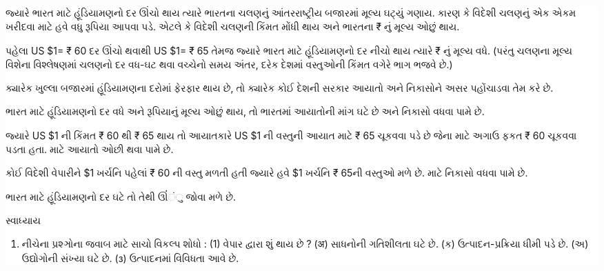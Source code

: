 જ્યારે ભારત માટે હૂંડિયામણનો દર ઊંચો થાય ત્યારે ભારતના ચલણનું આંતરરાષ્ટ્રીય બજારમાં મૂલ્ય ઘટ્યું ગણાય. કારણ કે વિદેશી ચલણનું એક એકમ ખરીદવા માટે હવે વધુ રૂપિયા આપવા પડે. એટલે કે વિદેશી ચલણની કિંમત મોંધી થાય અને ભારતના ₹ નું મૂલ્ય ઓછું થાય.

પહેલા US $\$ 1=$ ₹ 60 દર ઊંચો થવાથી US $\$ 1=$ ₹ 65
તેમજ જ્યારે ભારત માટે હૂંડિયામણનો દર નીચો થાય ત્યારે ₹ નું મૂલ્ય વધે.
(પરંતુ ચલણના મૂલ્ય વિશેના વિશ્લેષણમાં ચલણનો દર વધ-ઘટ થવા વચ્ચેનો સમય અંતર, દરેક દેશમાં વસ્તુઓની કિંમત વગેરે ભાગ ભજવે છે.)

ક્યારેક ખુલ્લા બજારમાં હૂંડિયામણના દરોમાં ફેરફાર થાય છે, તો ક્યારેક કોઈ દેશની સરકાર આયાતો અને નિકાસોને અસર પહોંચાડવા તેમ કરે છે.

ભારત માટે હૂંડિયામણનો દર વધે અને રૂપિયાનું મૂલ્ય ઓછું થાય, તો ભારતમાં આયાતોની માંગ ઘટે છે અને નિકાસો વધવા પામે છે.

જ્યારે US $\$ 1$ ની કિંમત ₹ 60 થી ₹ 65 થાય તો આયાતકારે US $\$ 1$ ની વસ્તુની આયાત માટે ₹ 65 ચૂકવવા પડે છે જેના માટે અગાઉ ફકત ₹ 60 ચૂકવવા પડતા હતા. માટે આયાતો ઓછી થવા પામે છે.

કોઈ વિદેશી વેપારીને \$1 ખર્ચનિ પહેલાં ₹ 60 ની વસ્તુ મળતી હતી જ્યારે હવે \$1 ખર્ચનિ ₹ 65ની વસ્તુઓ મળે છે. માટે નિકાસો વધવા પામે છે.

ભારત માટે હૂંડિયામણનો દર ઘટે તો તેથી ઊંંંુ જોવા મળે છે.

સ્વાધ્યાય

1. નીચેના પ્રશ્ઞોના જવાબ માટે સાચો વિકલ્પ શોધો :
(1) વેપાર દ્વારા શું થાય છે ?
(अ) સાધનોની ગતિશીલતા ઘટે છે.
(ક) ઉત્પાદન-પ્રક્રિયા ધીમી પડે છે.
(અ) ઉદ્યોગોની સંખ્યા ઘટે છે.
(з) ઉત્પાદનમાં વિવિધતા આવે છે.
